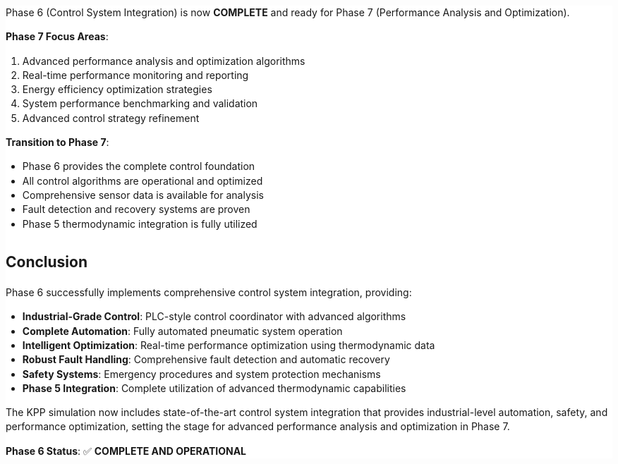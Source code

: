 Phase 6 (Control System Integration) is now **COMPLETE** and ready for Phase 7 (Performance Analysis and Optimization).

**Phase 7 Focus Areas**:
1. Advanced performance analysis and optimization algorithms
2. Real-time performance monitoring and reporting
3. Energy efficiency optimization strategies
4. System performance benchmarking and validation
5. Advanced control strategy refinement

**Transition to Phase 7**:
- Phase 6 provides the complete control foundation
- All control algorithms are operational and optimized
- Comprehensive sensor data is available for analysis
- Fault detection and recovery systems are proven
- Phase 5 thermodynamic integration is fully utilized

## Conclusion

Phase 6 successfully implements comprehensive control system integration, providing:

- **Industrial-Grade Control**: PLC-style control coordinator with advanced algorithms
- **Complete Automation**: Fully automated pneumatic system operation
- **Intelligent Optimization**: Real-time performance optimization using thermodynamic data
- **Robust Fault Handling**: Comprehensive fault detection and automatic recovery
- **Safety Systems**: Emergency procedures and system protection mechanisms
- **Phase 5 Integration**: Complete utilization of advanced thermodynamic capabilities

The KPP simulation now includes state-of-the-art control system integration that provides industrial-level automation, safety, and performance optimization, setting the stage for advanced performance analysis and optimization in Phase 7.

**Phase 6 Status**: ✅ **COMPLETE AND OPERATIONAL**
